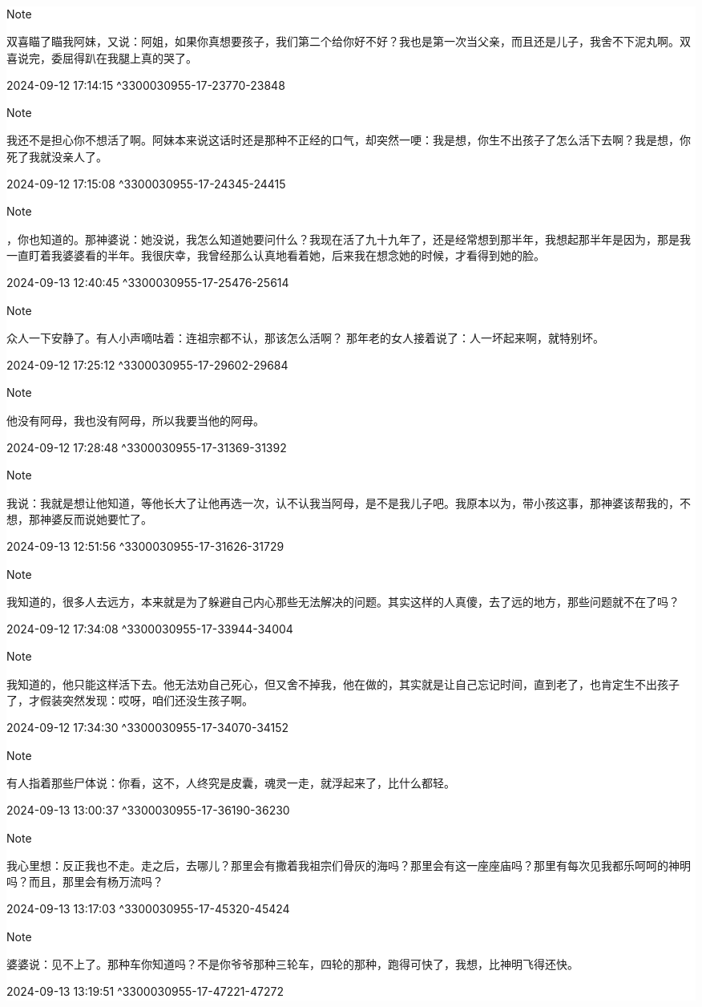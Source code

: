 > [!NOTE] 
> 双喜瞄了瞄我阿妹，又说：阿姐，如果你真想要孩子，我们第二个给你好不好？我也是第一次当父亲，而且还是儿子，我舍不下泥丸啊。双喜说完，委屈得趴在我腿上真的哭了。
> 
> 2024-09-12 17:14:15 ^3300030955-17-23770-23848

> [!NOTE] 
> 我还不是担心你不想活了啊。阿妹本来说这话时还是那种不正经的口气，却突然一哽：我是想，你生不出孩子了怎么活下去啊？我是想，你死了我就没亲人了。
> 
> 2024-09-12 17:15:08 ^3300030955-17-24345-24415

> [!NOTE] 
> ，你也知道的。那神婆说：她没说，我怎么知道她要问什么？我现在活了九十九年了，还是经常想到那半年，我想起那半年是因为，那是我一直盯着我婆婆看的半年。我很庆幸，我曾经那么认真地看着她，后来我在想念她的时候，才看得到她的脸。
> 
> 2024-09-13 12:40:45 ^3300030955-17-25476-25614

> [!NOTE] 
> 众人一下安静了。有人小声嘀咕着：连祖宗都不认，那该怎么活啊？
   那年老的女人接着说了：人一坏起来啊，就特别坏。
> 
> 2024-09-12 17:25:12 ^3300030955-17-29602-29684

> [!NOTE] 
> 他没有阿母，我也没有阿母，所以我要当他的阿母。
> 
> 2024-09-12 17:28:48 ^3300030955-17-31369-31392

> [!NOTE] 
> 我说：我就是想让他知道，等他长大了让他再选一次，认不认我当阿母，是不是我儿子吧。我原本以为，带小孩这事，那神婆该帮我的，不想，那神婆反而说她要忙了。
> 
> 2024-09-13 12:51:56 ^3300030955-17-31626-31729

> [!NOTE] 
> 我知道的，很多人去远方，本来就是为了躲避自己内心那些无法解决的问题。其实这样的人真傻，去了远的地方，那些问题就不在了吗？
> 
> 2024-09-12 17:34:08 ^3300030955-17-33944-34004

> [!NOTE] 
> 我知道的，他只能这样活下去。他无法劝自己死心，但又舍不掉我，他在做的，其实就是让自己忘记时间，直到老了，也肯定生不出孩子了，才假装突然发现：哎呀，咱们还没生孩子啊。
> 
> 2024-09-12 17:34:30 ^3300030955-17-34070-34152

> [!NOTE] 
> 有人指着那些尸体说：你看，这不，人终究是皮囊，魂灵一走，就浮起来了，比什么都轻。
> 
> 2024-09-13 13:00:37 ^3300030955-17-36190-36230

> [!NOTE] 
> 我心里想：反正我也不走。走之后，去哪儿？那里会有撒着我祖宗们骨灰的海吗？那里会有这一座座庙吗？那里有每次见我都乐呵呵的神明吗？而且，那里会有杨万流吗？
> 
> 2024-09-13 13:17:03 ^3300030955-17-45320-45424

> [!NOTE] 
> 婆婆说：见不上了。那种车你知道吗？不是你爷爷那种三轮车，四轮的那种，跑得可快了，我想，比神明飞得还快。
> 
> 2024-09-13 13:19:51 ^3300030955-17-47221-47272
